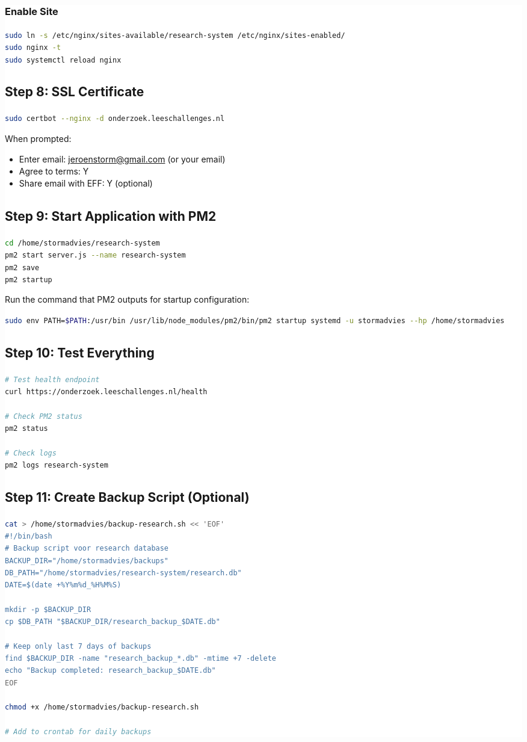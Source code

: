 ### Enable Site
```bash
sudo ln -s /etc/nginx/sites-available/research-system /etc/nginx/sites-enabled/
sudo nginx -t
sudo systemctl reload nginx
```

## Step 8: SSL Certificate
```bash
sudo certbot --nginx -d onderzoek.leeschallenges.nl
```

When prompted:
- Enter email: jeroenstorm@gmail.com (or your email)
- Agree to terms: Y
- Share email with EFF: Y (optional)

## Step 9: Start Application with PM2
```bash
cd /home/stormadvies/research-system
pm2 start server.js --name research-system
pm2 save
pm2 startup
```

Run the command that PM2 outputs for startup configuration:
```bash
sudo env PATH=$PATH:/usr/bin /usr/lib/node_modules/pm2/bin/pm2 startup systemd -u stormadvies --hp /home/stormadvies
```

## Step 10: Test Everything
```bash
# Test health endpoint
curl https://onderzoek.leeschallenges.nl/health

# Check PM2 status
pm2 status

# Check logs
pm2 logs research-system
```

## Step 11: Create Backup Script (Optional)
```bash
cat > /home/stormadvies/backup-research.sh << 'EOF'
#!/bin/bash
# Backup script voor research database
BACKUP_DIR="/home/stormadvies/backups"
DB_PATH="/home/stormadvies/research-system/research.db"
DATE=$(date +%Y%m%d_%H%M%S)

mkdir -p $BACKUP_DIR
cp $DB_PATH "$BACKUP_DIR/research_backup_$DATE.db"

# Keep only last 7 days of backups
find $BACKUP_DIR -name "research_backup_*.db" -mtime +7 -delete
echo "Backup completed: research_backup_$DATE.db"
EOF

chmod +x /home/stormadvies/backup-research.sh

# Add to crontab for daily backups
```